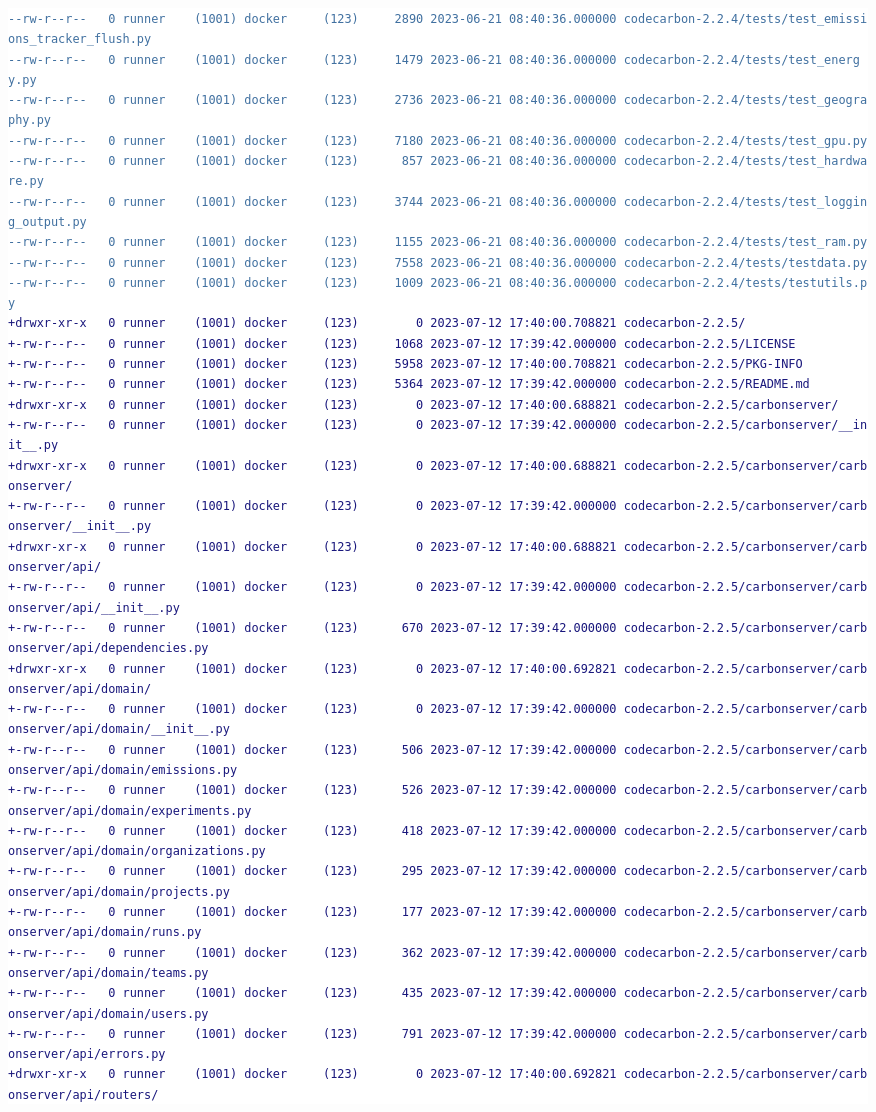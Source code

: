 ```diff
--rw-r--r--   0 runner    (1001) docker     (123)     2890 2023-06-21 08:40:36.000000 codecarbon-2.2.4/tests/test_emissions_tracker_flush.py
--rw-r--r--   0 runner    (1001) docker     (123)     1479 2023-06-21 08:40:36.000000 codecarbon-2.2.4/tests/test_energy.py
--rw-r--r--   0 runner    (1001) docker     (123)     2736 2023-06-21 08:40:36.000000 codecarbon-2.2.4/tests/test_geography.py
--rw-r--r--   0 runner    (1001) docker     (123)     7180 2023-06-21 08:40:36.000000 codecarbon-2.2.4/tests/test_gpu.py
--rw-r--r--   0 runner    (1001) docker     (123)      857 2023-06-21 08:40:36.000000 codecarbon-2.2.4/tests/test_hardware.py
--rw-r--r--   0 runner    (1001) docker     (123)     3744 2023-06-21 08:40:36.000000 codecarbon-2.2.4/tests/test_logging_output.py
--rw-r--r--   0 runner    (1001) docker     (123)     1155 2023-06-21 08:40:36.000000 codecarbon-2.2.4/tests/test_ram.py
--rw-r--r--   0 runner    (1001) docker     (123)     7558 2023-06-21 08:40:36.000000 codecarbon-2.2.4/tests/testdata.py
--rw-r--r--   0 runner    (1001) docker     (123)     1009 2023-06-21 08:40:36.000000 codecarbon-2.2.4/tests/testutils.py
+drwxr-xr-x   0 runner    (1001) docker     (123)        0 2023-07-12 17:40:00.708821 codecarbon-2.2.5/
+-rw-r--r--   0 runner    (1001) docker     (123)     1068 2023-07-12 17:39:42.000000 codecarbon-2.2.5/LICENSE
+-rw-r--r--   0 runner    (1001) docker     (123)     5958 2023-07-12 17:40:00.708821 codecarbon-2.2.5/PKG-INFO
+-rw-r--r--   0 runner    (1001) docker     (123)     5364 2023-07-12 17:39:42.000000 codecarbon-2.2.5/README.md
+drwxr-xr-x   0 runner    (1001) docker     (123)        0 2023-07-12 17:40:00.688821 codecarbon-2.2.5/carbonserver/
+-rw-r--r--   0 runner    (1001) docker     (123)        0 2023-07-12 17:39:42.000000 codecarbon-2.2.5/carbonserver/__init__.py
+drwxr-xr-x   0 runner    (1001) docker     (123)        0 2023-07-12 17:40:00.688821 codecarbon-2.2.5/carbonserver/carbonserver/
+-rw-r--r--   0 runner    (1001) docker     (123)        0 2023-07-12 17:39:42.000000 codecarbon-2.2.5/carbonserver/carbonserver/__init__.py
+drwxr-xr-x   0 runner    (1001) docker     (123)        0 2023-07-12 17:40:00.688821 codecarbon-2.2.5/carbonserver/carbonserver/api/
+-rw-r--r--   0 runner    (1001) docker     (123)        0 2023-07-12 17:39:42.000000 codecarbon-2.2.5/carbonserver/carbonserver/api/__init__.py
+-rw-r--r--   0 runner    (1001) docker     (123)      670 2023-07-12 17:39:42.000000 codecarbon-2.2.5/carbonserver/carbonserver/api/dependencies.py
+drwxr-xr-x   0 runner    (1001) docker     (123)        0 2023-07-12 17:40:00.692821 codecarbon-2.2.5/carbonserver/carbonserver/api/domain/
+-rw-r--r--   0 runner    (1001) docker     (123)        0 2023-07-12 17:39:42.000000 codecarbon-2.2.5/carbonserver/carbonserver/api/domain/__init__.py
+-rw-r--r--   0 runner    (1001) docker     (123)      506 2023-07-12 17:39:42.000000 codecarbon-2.2.5/carbonserver/carbonserver/api/domain/emissions.py
+-rw-r--r--   0 runner    (1001) docker     (123)      526 2023-07-12 17:39:42.000000 codecarbon-2.2.5/carbonserver/carbonserver/api/domain/experiments.py
+-rw-r--r--   0 runner    (1001) docker     (123)      418 2023-07-12 17:39:42.000000 codecarbon-2.2.5/carbonserver/carbonserver/api/domain/organizations.py
+-rw-r--r--   0 runner    (1001) docker     (123)      295 2023-07-12 17:39:42.000000 codecarbon-2.2.5/carbonserver/carbonserver/api/domain/projects.py
+-rw-r--r--   0 runner    (1001) docker     (123)      177 2023-07-12 17:39:42.000000 codecarbon-2.2.5/carbonserver/carbonserver/api/domain/runs.py
+-rw-r--r--   0 runner    (1001) docker     (123)      362 2023-07-12 17:39:42.000000 codecarbon-2.2.5/carbonserver/carbonserver/api/domain/teams.py
+-rw-r--r--   0 runner    (1001) docker     (123)      435 2023-07-12 17:39:42.000000 codecarbon-2.2.5/carbonserver/carbonserver/api/domain/users.py
+-rw-r--r--   0 runner    (1001) docker     (123)      791 2023-07-12 17:39:42.000000 codecarbon-2.2.5/carbonserver/carbonserver/api/errors.py
+drwxr-xr-x   0 runner    (1001) docker     (123)        0 2023-07-12 17:40:00.692821 codecarbon-2.2.5/carbonserver/carbonserver/api/routers/
```